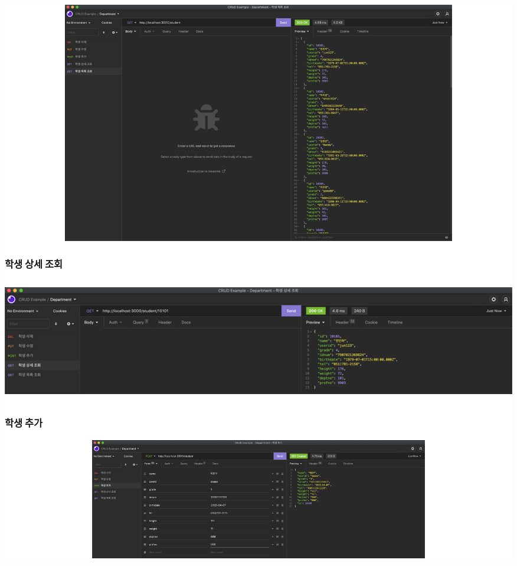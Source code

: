 <img src="./img2/restful학생목록조회.png" width="100%" height="400"></img>

### 학생 상세 조회

<img src="./img2/restful학생상세조회.png" width="100%" height="200"></img>

### 학생 추가

<img src="./img2/restful학생추가.png" width="100%" height="200"></img>
